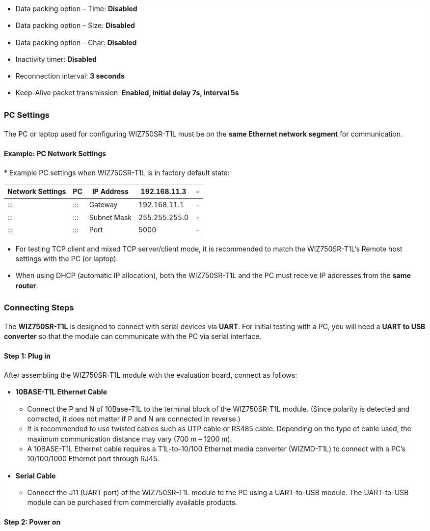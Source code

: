   - Data packing option – Time: **Disabled**  
  - Data packing option – Size: **Disabled**  
  - Data packing option – Char: **Disabled**  

  - Inactivity timer: **Disabled**  
  - Reconnection interval: **3 seconds**  
  - Keep-Alive packet transmission: **Enabled, initial delay 7s, interval 5s**  

### PC Settings

The PC or laptop used for configuring WIZ750SR-T1L must be on the **same Ethernet network segment** for communication.

#### Example: PC Network Settings

\* Example PC settings when WIZ750SR-T1L is in factory default state:

| Network Settings | PC  | IP Address     | 192.168.11.3  | -                |
| ---------------- | --- | -------------- | ------------- | ---------------- |
| :::              | ::: | Gateway        | 192.168.11.1  | -                |
| :::              | ::: | Subnet Mask    | 255.255.255.0 | -                |
| :::              | ::: | Port           | 5000          | -                |

  - For testing TCP client and mixed TCP server/client mode, it is recommended to match the WIZ750SR-T1L’s Remote host settings with the PC (or laptop).  

  - When using DHCP (automatic IP allocation), both the WIZ750SR-T1L and the PC must receive IP addresses from the **same router**.  

### Connecting Steps

The **WIZ750SR-T1L** is designed to connect with serial devices via **UART**. For initial testing with a PC, you will need a **UART to USB converter** so that the module can communicate with the PC via serial interface.  

#### Step 1: Plug in

After assembling the WIZ750SR-T1L module with the evaluation board, connect as follows:

  - **10BASE-T1L Ethernet Cable**  
      - Connect the P and N of 10Base-T1L to the terminal block of the WIZ750SR-T1L module. (Since polarity is detected and corrected, it does not matter if P and N are connected in reverse.)
      - It is recommended to use twisted cables such as UTP cable or RS485 cable. Depending on the type of cable used, the maximum communication distance may vary (700 m – 1200 m). 
      - A 10BASE-T1L Ethernet cable requires a T1L-to-10/100 Ethernet media converter (WIZMD-T1L) to connect with a PC’s 10/100/1000 Ethernet port through RJ45.

  - **Serial Cable**  
      - Connect the J11 (UART port) of the WIZ750SR-T1L module to the PC using a UART-to-USB module. The UART-to-USB module can be purchased from commercially available products.



#### Step 2: Power on
